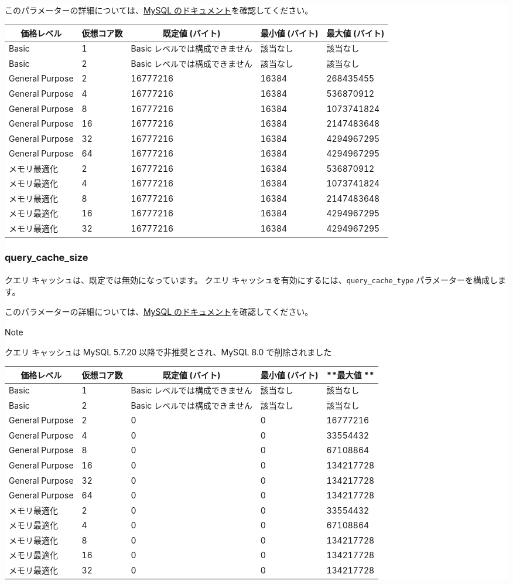 このパラメーターの詳細については、[MySQL のドキュメント](https://dev.mysql.com/doc/refman/5.7/en/server-system-variables.html#sysvar_max_heap_table_size)を確認してください。

|**価格レベル**|**仮想コア数**|**既定値 (バイト)**|**最小値 (バイト)**|**最大値 (バイト)**|
|---|---|---|---|---|
|Basic|1|Basic レベルでは構成できません|該当なし|該当なし|
|Basic|2|Basic レベルでは構成できません|該当なし|該当なし|
|General Purpose|2|16777216|16384|268435455|
|General Purpose|4|16777216|16384|536870912|
|General Purpose|8|16777216|16384|1073741824|
|General Purpose|16|16777216|16384|2147483648|
|General Purpose|32|16777216|16384|4294967295|
|General Purpose|64|16777216|16384|4294967295|
|メモリ最適化|2|16777216|16384|536870912|
|メモリ最適化|4|16777216|16384|1073741824|
|メモリ最適化|8|16777216|16384|2147483648|
|メモリ最適化|16|16777216|16384|4294967295|
|メモリ最適化|32|16777216|16384|4294967295|

### <a name="query_cache_size"></a>query_cache_size

クエリ キャッシュは、既定では無効になっています。 クエリ キャッシュを有効にするには、`query_cache_type` パラメーターを構成します。 

このパラメーターの詳細については、[MySQL のドキュメント](https://dev.mysql.com/doc/refman/5.7/en/server-system-variables.html#sysvar_query_cache_size)を確認してください。

> [!NOTE]
> クエリ キャッシュは MySQL 5.7.20 以降で非推奨とされ、MySQL 8.0 で削除されました

|**価格レベル**|**仮想コア数**|**既定値 (バイト)**|**最小値 (バイト)**|**最大値 **|
|---|---|---|---|---|
|Basic|1|Basic レベルでは構成できません|該当なし|該当なし|
|Basic|2|Basic レベルでは構成できません|該当なし|該当なし|
|General Purpose|2|0|0|16777216|
|General Purpose|4|0|0|33554432|
|General Purpose|8|0|0|67108864|
|General Purpose|16|0|0|134217728|
|General Purpose|32|0|0|134217728|
|General Purpose|64|0|0|134217728|
|メモリ最適化|2|0|0|33554432|
|メモリ最適化|4|0|0|67108864|
|メモリ最適化|8|0|0|134217728|
|メモリ最適化|16|0|0|134217728|
|メモリ最適化|32|0|0|134217728|
